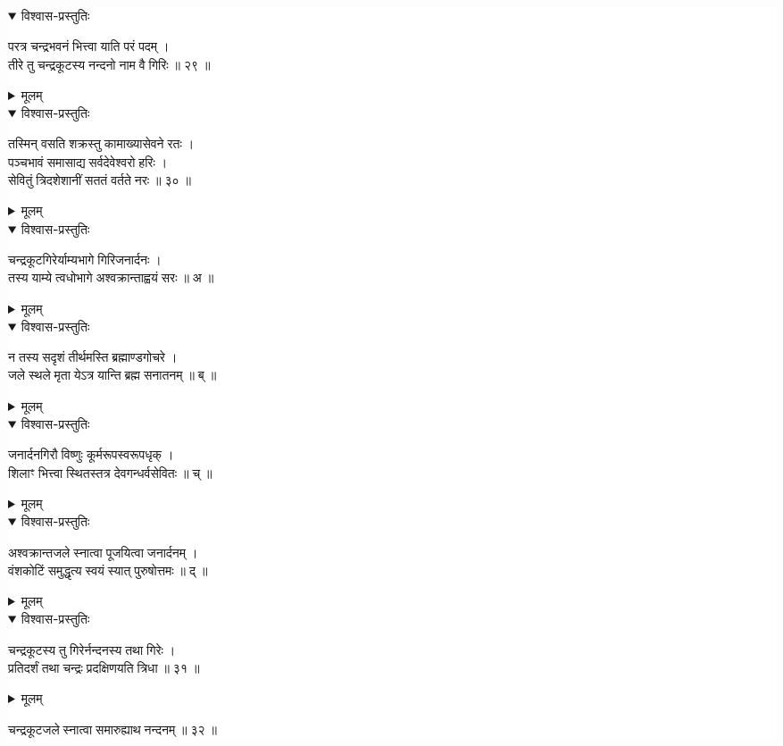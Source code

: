 <details open><summary>विश्वास-प्रस्तुतिः</summary>

परत्र चन्द्रभवनं भित्त्वा याति परं पदम् ।  
तीरे तु चन्द्रकूटस्य नन्दनो नाम वै गिरिः ॥ २९ ॥
</details>

<details><summary>मूलम्</summary></details>
  

<details open><summary>विश्वास-प्रस्तुतिः</summary>

तस्मिन् वसति शक्रस्तु कामाख्यासेवने रतः ।  
पञ्चभावं समासाद्य सर्वदेवेश्वरो हरिः ।  
सेवितुं त्रिदशेशानीं सततं वर्तते नरः ॥ ३० ॥
</details>

<details><summary>मूलम्</summary></details>
  

<details open><summary>विश्वास-प्रस्तुतिः</summary>

चन्द्रकूटगिरेर्याम्यभागे गिरिजनार्दनः ।  
तस्य याम्ये त्वधोभागे अश्वक्रान्ताह्वयं सरः ॥ अ ॥
</details>

<details><summary>मूलम्</summary></details>

<details open><summary>विश्वास-प्रस्तुतिः</summary>

न तस्य सदृशं तीर्थमस्ति ब्रह्माण्डगोचरे ।  
जले स्थले मृता येऽत्र यान्ति ब्रह्म सनातनम् ॥ ब् ॥
</details>

<details><summary>मूलम्</summary></details>

<details open><summary>विश्वास-प्रस्तुतिः</summary>

जनार्दनगिरौ विष्णुः कूर्मरूपस्वरूपधृक् ।  
शिलाꣳ भित्त्वा स्थितस्तत्र देवगन्धर्वसेवितः ॥ च् ॥
</details>

<details><summary>मूलम्</summary></details>
  

<details open><summary>विश्वास-प्रस्तुतिः</summary>

अश्वक्रान्तजले स्नात्वा पूजयित्वा जनार्दनम् ।  
वंशकोटिं समुद्धृत्य स्वयं स्यात् पुरुषोत्तमः ॥ द् ॥
</details>

<details><summary>मूलम्</summary></details>
  

<details open><summary>विश्वास-प्रस्तुतिः</summary>

चन्द्रकूटस्य तु गिरेर्नन्दनस्य तथा गिरेः ।  
प्रतिदर्शं तथा चन्द्रः प्रदक्षिणयति त्रिधा ॥ ३१ ॥
</details>

<details><summary>मूलम्</summary></details>
  
चन्द्रकूटजले स्नात्वा समारुह्याथ नन्दनम् ॥ ३२ ॥  
  